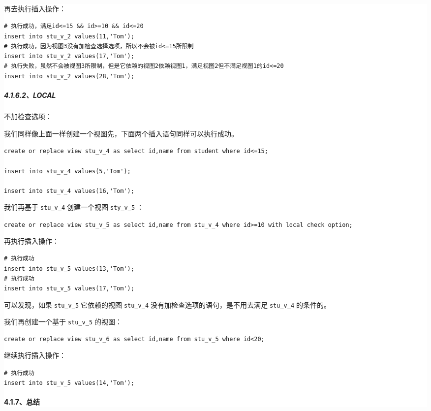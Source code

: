 
再去执行插入操作：

```mysql
# 执行成功，满足id<=15 && id>=10 && id<=20
insert into stu_v_2 values(11,'Tom');
# 执行成功，因为视图3没有加检查选择选项，所以不会被id<=15所限制
insert into stu_v_2 values(17,'Tom');
# 执行失败，虽然不会被视图3所限制，但是它依赖的视图2依赖视图1，满足视图2但不满足视图1的id<=20
insert into stu_v_2 values(28,'Tom');
```

##### 4.1.6.2、LOCAL

不加检查选项：

我们同样像上面一样创建一个视图先，下面两个插入语句同样可以执行成功。

```mysql
create or replace view stu_v_4 as select id,name from student where id<=15;

insert into stu_v_4 values(5,'Tom');

insert into stu_v_4 values(16,'Tom');
```


我们再基于 `stu_v_4` 创建一个视图 `sty_v_5` ：

```mysql
create or replace view stu_v_5 as select id,name from stu_v_4 where id>=10 with local check option;
```


再执行插入操作：

```mysql
# 执行成功
insert into stu_v_5 values(13,'Tom');
# 执行成功
insert into stu_v_5 values(17,'Tom');
```


可以发现，如果 `stu_v_5` 它依赖的视图 `stu_v_4` 没有加检查选项的语句，是不用去满足 `stu_v_4` 的条件的。

我们再创建一个基于 `stu_v_5` 的视图：

```mysql
create or replace view stu_v_6 as select id,name from stu_v_5 where id<20;
```


继续执行插入操作：

```mysql
# 执行成功
insert into stu_v_5 values(14,'Tom');
```



#### 4.1.7、总结
